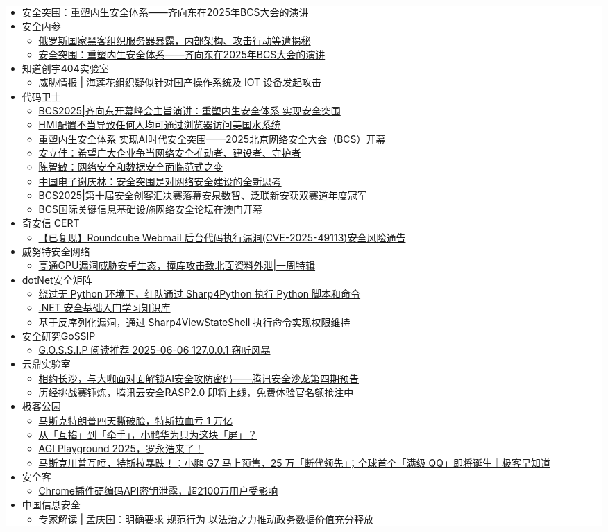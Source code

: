   - [安全突围：重塑内生安全体系——齐向东在2025年BCS大会的演讲](https://mp.weixin.qq.com/s?__biz=MzIwNjYwMTMyNQ==&mid=2247493308&idx=1&sn=329bd1c0863e032dc56909b26a82cbac)
- 安全内参
  - [俄罗斯国家黑客组织服务器暴露，内部架构、攻击行动等遭揭秘](https://mp.weixin.qq.com/s?__biz=MzI4NDY2MDMwMw==&mid=2247514481&idx=1&sn=657b861186bfad8fb84b4aade891b0d8)
  - [安全突围：重塑内生安全体系——齐向东在2025年BCS大会的演讲](https://mp.weixin.qq.com/s?__biz=MzI4NDY2MDMwMw==&mid=2247514481&idx=2&sn=8e2beee20f51d47954d5f5e7ad4f871e)
- 知道创宇404实验室
  - [威胁情报 | 海莲花组织疑似针对国产操作系统及 IOT 设备发起攻击](https://mp.weixin.qq.com/s?__biz=MzAxNDY2MTQ2OQ==&mid=2650990921&idx=1&sn=357192c6954ccc6d97f28e848414485b)
- 代码卫士
  - [BCS2025|齐向东开幕峰会主旨演讲：重塑内生安全体系 实现安全突围](https://mp.weixin.qq.com/s?__biz=MzI2NTg4OTc5Nw==&mid=2247523219&idx=1&sn=6087fc90575b5f11e8715fd248cb0241)
  - [HMI配置不当导致任何人均可通过浏览器访问美国水系统](https://mp.weixin.qq.com/s?__biz=MzI2NTg4OTc5Nw==&mid=2247523219&idx=2&sn=8dca759a018f4cec79516e488c83bfdf)
  - [重塑内生安全体系 实现AI时代安全突围——2025北京网络安全大会（BCS）开幕](https://mp.weixin.qq.com/s?__biz=MzI2NTg4OTc5Nw==&mid=2247523219&idx=3&sn=fc3f5536eb21c41b2fc93bc817c1cb6e)
  - [安立佳：希望广大企业争当网络安全推动者、建设者、守护者](https://mp.weixin.qq.com/s?__biz=MzI2NTg4OTc5Nw==&mid=2247523219&idx=4&sn=d31d8f3e4a19cf992d10bea8eb01c642)
  - [陈智敏：网络安全和数据安全面临范式之变](https://mp.weixin.qq.com/s?__biz=MzI2NTg4OTc5Nw==&mid=2247523219&idx=5&sn=36379624ec68687f9a789c56e32f85c5)
  - [中国电子谢庆林：安全突围是对网络安全建设的全新思考](https://mp.weixin.qq.com/s?__biz=MzI2NTg4OTc5Nw==&mid=2247523219&idx=6&sn=e9c8700a2c5fe2ecf5709b86bc4394ea)
  - [BCS2025|第十届安全创客汇决赛落幕安泉数智、泛联新安获双赛道年度冠军](https://mp.weixin.qq.com/s?__biz=MzI2NTg4OTc5Nw==&mid=2247523219&idx=7&sn=de703a7106c2b3aa93da519b816b61ab)
  - [BCS国际关键信息基础设施网络安全论坛在澳门开幕](https://mp.weixin.qq.com/s?__biz=MzI2NTg4OTc5Nw==&mid=2247523219&idx=8&sn=465143e0c25d6080e5c0b7bc40cf72d6)
- 奇安信 CERT
  - [【已复现】Roundcube Webmail 后台代码执行漏洞(CVE-2025-49113)安全风险通告](https://mp.weixin.qq.com/s?__biz=MzU5NDgxODU1MQ==&mid=2247503459&idx=1&sn=087027a577be1dc41e697c2c19c5b6d6)
- 威努特安全网络
  - [高通GPU漏洞威胁安卓生态，撞库攻击致北面资料外泄|一周特辑](https://mp.weixin.qq.com/s?__biz=MzAwNTgyODU3NQ==&mid=2651133301&idx=1&sn=448c861d50bcae8305539a7cbca30314)
- dotNet安全矩阵
  - [绕过无 Python 环境下，红队通过 Sharp4Python 执行 Python 脚本和命令](https://mp.weixin.qq.com/s?__biz=MzUyOTc3NTQ5MA==&mid=2247499819&idx=1&sn=8b284f6940a9cfa3897d607c0403bc9c)
  - [.NET 安全基础入门学习知识库](https://mp.weixin.qq.com/s?__biz=MzUyOTc3NTQ5MA==&mid=2247499819&idx=2&sn=30a65d23a128809bd4a3c28703aa4dad)
  - [基于反序列化漏洞，通过 Sharp4ViewStateShell 执行命令实现权限维持](https://mp.weixin.qq.com/s?__biz=MzUyOTc3NTQ5MA==&mid=2247499819&idx=3&sn=9c87e28e0dfd967b2d7ae0af1d1eef28)
- 安全研究GoSSIP
  - [G.O.S.S.I.P 阅读推荐 2025-06-06 127.0.0.1 窃听风暴](https://mp.weixin.qq.com/s?__biz=Mzg5ODUxMzg0Ng==&mid=2247500229&idx=1&sn=88babd5c24e47474dab239b716401442)
- 云鼎实验室
  - [相约长沙，与大咖面对面解锁AI安全攻防密码——腾讯安全沙龙第四期预告](https://mp.weixin.qq.com/s?__biz=MzU3ODAyMjg4OQ==&mid=2247496434&idx=1&sn=3eed7f3374326fa86b91ad915ae6c261)
  - [历经挑战赛锤炼，腾讯云安全RASP2.0 即将上线，免费体验官名额抢注中](https://mp.weixin.qq.com/s?__biz=MzU3ODAyMjg4OQ==&mid=2247496434&idx=2&sn=329d7de3250b5eddc03c0856d65ab5b3)
- 极客公园
  - [马斯克特朗普四天撕破脸，特斯拉血亏 1 万亿](https://mp.weixin.qq.com/s?__biz=MTMwNDMwODQ0MQ==&mid=2653080824&idx=1&sn=82dfcfa9559f8d2545cb0af41d63a02b)
  - [从「互掐」到「牵手」，小鹏华为只为这块「屏」？​](https://mp.weixin.qq.com/s?__biz=MTMwNDMwODQ0MQ==&mid=2653080793&idx=1&sn=5660a700a32983bb8a110f5ce9962f14)
  - [AGI Playground 2025，罗永浩来了！](https://mp.weixin.qq.com/s?__biz=MTMwNDMwODQ0MQ==&mid=2653080793&idx=2&sn=5de8573f8a53cd4856d6d179029bc16e)
  - [马斯克川普互喷，特斯拉暴跌！；小鹏 G7 马上预售，25 万「断代领先」；全球首个「满级 QQ」即将诞生｜极客早知道](https://mp.weixin.qq.com/s?__biz=MTMwNDMwODQ0MQ==&mid=2653080776&idx=1&sn=9a541c98bb1e5fd96969f22092f5e88f)
- 安全客
  - [Chrome插件硬编码API密钥泄露，超2100万用户受影响](https://mp.weixin.qq.com/s?__biz=MzA5ODA0NDE2MA==&mid=2649788658&idx=1&sn=8936527f221e8c0e16cce66cf99d5567)
- 中国信息安全
  - [专家解读 | 孟庆国：明确要求 规范行为 以法治之力推动政务数据价值充分释放](https://mp.weixin.qq.com/s?__biz=MzA5MzE5MDAzOA==&mid=2664243697&idx=3&sn=c1555ecf3a6e68a271807c82f0506ef7)
